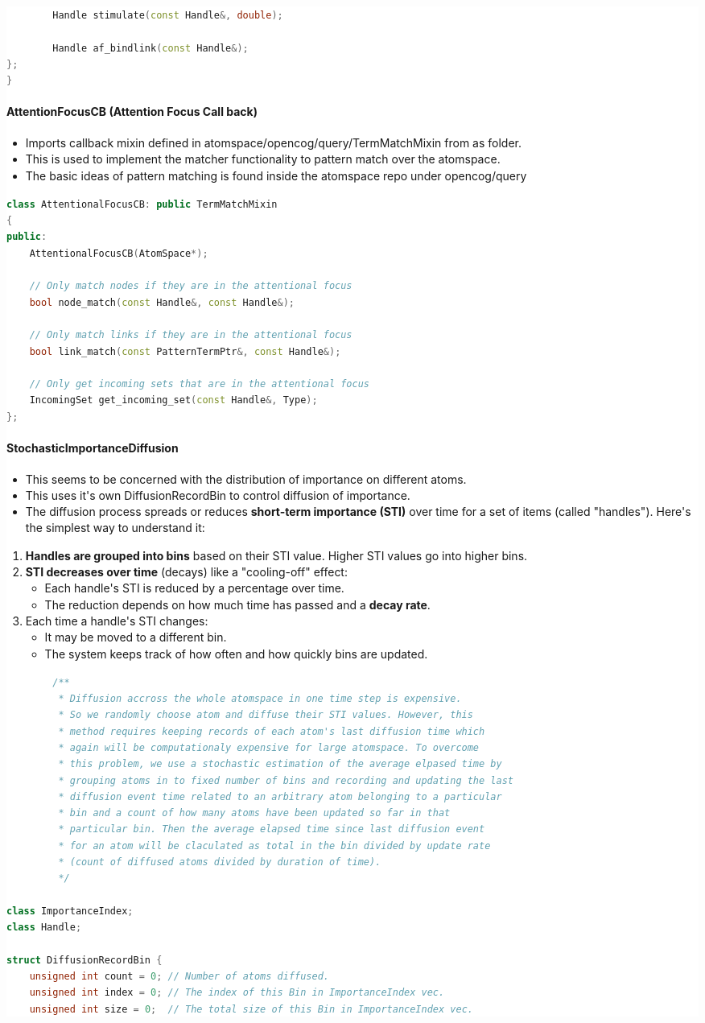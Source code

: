 ```cpp
		Handle stimulate(const Handle&, double);

		Handle af_bindlink(const Handle&);
};
}
```

#### AttentionFocusCB (Attention Focus Call back)
- Imports callback mixin defined in atomspace/opencog/query/TermMatchMixin from as folder.
- This is used to implement the matcher functionality to pattern match over the atomspace.
- The basic ideas of pattern matching is found inside the atomspace repo under opencog/query
```cpp
class AttentionalFocusCB: public TermMatchMixin
{
public:
	AttentionalFocusCB(AtomSpace*);

	// Only match nodes if they are in the attentional focus
	bool node_match(const Handle&, const Handle&);

	// Only match links if they are in the attentional focus
	bool link_match(const PatternTermPtr&, const Handle&);

	// Only get incoming sets that are in the attentional focus
	IncomingSet get_incoming_set(const Handle&, Type);
};

```
#### StochasticImportanceDiffusion
- This seems to be concerned with the distribution of importance on different atoms.
- This uses it's own DiffusionRecordBin to control diffusion of importance.
- The diffusion process spreads or reduces **short-term importance (STI)** over time for a set of items (called "handles"). Here's the simplest way to understand it:
1. **Handles are grouped into bins** based on their STI value. Higher STI values go into higher bins.
2. **STI decreases over time** (decays) like a "cooling-off" effect:
    - Each handle's STI is reduced by a percentage over time.
    - The reduction depends on how much time has passed and a **decay rate**.
3. Each time a handle's STI changes:
    - It may be moved to a different bin.
    - The system keeps track of how often and how quickly bins are updated.
```cpp
        /**
         * Diffusion accross the whole atomspace in one time step is expensive.
         * So we randomly choose atom and diffuse their STI values. However, this
         * method requires keeping records of each atom's last diffusion time which
         * again will be computationaly expensive for large atomspace. To overcome
         * this problem, we use a stochastic estimation of the average elpased time by
         * grouping atoms in to fixed number of bins and recording and updating the last
         * diffusion event time related to an arbitrary atom belonging to a particular
         * bin and a count of how many atoms have been updated so far in that
         * particular bin. Then the average elapsed time since last diffusion event
         * for an atom will be claculated as total in the bin divided by update rate
         * (count of diffused atoms divided by duration of time).
         */

class ImportanceIndex;
class Handle;

struct DiffusionRecordBin {
	unsigned int count = 0; // Number of atoms diffused.
	unsigned int index = 0; // The index of this Bin in ImportanceIndex vec.
	unsigned int size = 0;  // The total size of this Bin in ImportanceIndex vec.
```
